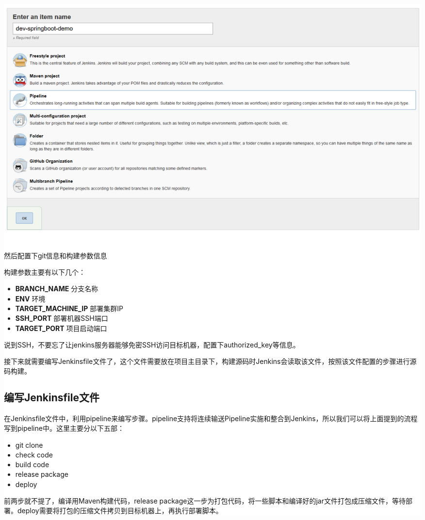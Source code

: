 ![image](/images/jenkins_springbootdemo_start.png)

然后配置下git信息和构建参数信息

构建参数主要有以下几个：

- **BRANCH_NAME** 分支名称
- **ENV** 环境
- **TARGET_MACHINE_IP** 部署集群IP
- **SSH_PORT** 部署机器SSH端口
- **TARGET_PORT** 项目启动端口

说到SSH，不要忘了让jenkins服务器能够免密SSH访问目标机器，配置下authorized_key等信息。

接下来就需要编写Jenkinsfile文件了，这个文件需要放在项目主目录下，构建源码时Jenkins会读取该文件，按照该文件配置的步骤进行源码构建。

## 编写Jenkinsfile文件

在Jenkinsfile文件中，利用pipeline来编写步骤。pipeline支持将连续输送Pipeline实施和整合到Jenkins，所以我们可以将上面提到的流程写到pipeline中。这里主要分以下五部：

- git clone
- check code
- build code
- release package
- deploy

前两步就不提了，编译用Maven构建代码，release package这一步为打包代码，将一些脚本和编译好的jar文件打包成压缩文件，等待部署。deploy需要将打包的压缩文件拷贝到目标机器上，再执行部署脚本。
